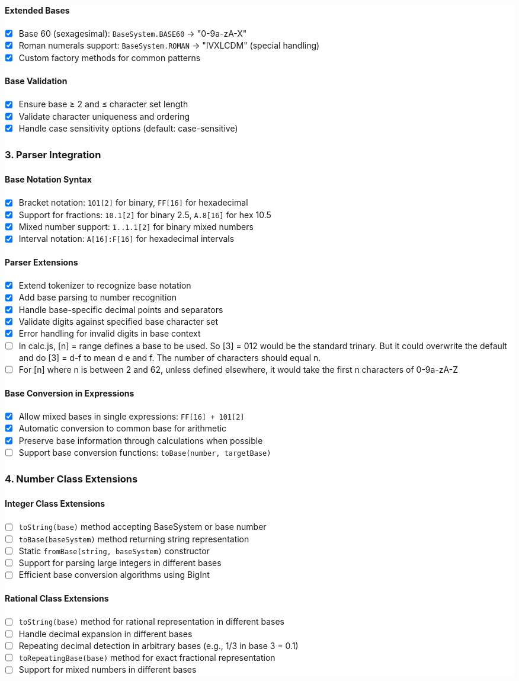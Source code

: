 #### Extended Bases
- [x] Base 60 (sexagesimal): `BaseSystem.BASE60` → "0-9a-zA-X"
- [x] Roman numerals support: `BaseSystem.ROMAN` → "IVXLCDM" (special handling)
- [x] Custom factory methods for common patterns

#### Base Validation
- [x] Ensure base ≥ 2 and ≤ character set length
- [x] Validate character uniqueness and ordering
- [x] Handle case sensitivity options (default: case-sensitive)

### 3. Parser Integration

#### Base Notation Syntax
- [x] Bracket notation: `101[2]` for binary, `FF[16]` for hexadecimal
- [x] Support for fractions: `10.1[2]` for binary 2.5, `A.8[16]` for hex 10.5
- [x] Mixed number support: `1..1.1[2]` for binary mixed numbers
- [x] Interval notation: `A[16]:F[16]` for hexadecimal intervals

#### Parser Extensions
- [x] Extend tokenizer to recognize base notation
- [x] Add base parsing to number recognition
- [x] Handle base-specific decimal points and separators
- [x] Validate digits against specified base character set
- [x] Error handling for invalid digits in base context
- [ ] In calc.js, [n] = range defines a base to be used. So [3] = 012 would be the standard trinary. But it could overwrite the default and do [3] = d-f to mean d e and f.  The number of characters should equal n.
- [ ] For [n] where n is between 2 and 62, unless defined elsewhere, it would take the first n characters of 0-9a-zA-Z

#### Base Conversion in Expressions
- [x] Allow mixed bases in single expressions: `FF[16] + 101[2]`
- [x] Automatic conversion to common base for arithmetic
- [x] Preserve base information through calculations when possible
- [ ] Support base conversion functions: `toBase(number, targetBase)`

### 4. Number Class Extensions

#### Integer Class Extensions
- [ ] `toString(base)` method accepting BaseSystem or base number
- [ ] `toBase(baseSystem)` method returning string representation
- [ ] Static `fromBase(string, baseSystem)` constructor
- [ ] Support for parsing large integers in different bases
- [ ] Efficient base conversion algorithms using BigInt

#### Rational Class Extensions
- [ ] `toString(base)` method for rational representation in different bases
- [ ] Handle decimal expansion in different bases
- [ ] Repeating decimal detection in arbitrary bases (e.g., 1/3 in base 3 = 0.1)
- [ ] `toRepeatingBase(base)` method for exact fractional representation
- [ ] Support for mixed numbers in different bases
